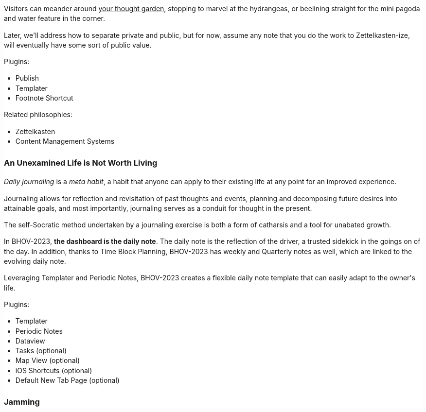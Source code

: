 
Visitors can meander around [your thought garden](https://www.bramadams.dev), stopping to marvel at the hydrangeas, or beelining straight for the mini pagoda and water feature in the corner.


Later, we'll address how to separate private and public, but for now, assume any note that you do the work to Zettelkasten-ize, will eventually have some sort of public value.


Plugins:


* Publish
* Templater
* Footnote Shortcut


Related philosophies:


* Zettelkasten
* Content Management Systems


### An Unexamined Life is Not Worth Living


*Daily journaling* is a *meta habit*, a habit that anyone can apply to their existing life at any point for an improved experience.


Journaling allows for reflection and revisitation of past thoughts and events, planning and decomposing future desires into attainable goals, and most importantly, journaling serves as a conduit for thought in the present.


The self-Socratic method undertaken by a journaling exercise is both a form of catharsis and a tool for unabated growth.


In BHOV-2023, **the dashboard is the daily note**. The daily note is the reflection of the driver, a trusted sidekick in the goings on of the day. In addition, thanks to Time Block Planning, BHOV-2023 has weekly and Quarterly notes as well, which are linked to the evolving daily note.


Leveraging Templater and Periodic Notes, BHOV-2023 creates a flexible daily note template that can easily adapt to the owner's life.


Plugins:


* Templater
* Periodic Notes
* Dataview
* Tasks (optional)
* Map View (optional)
* iOS Shortcuts (optional)
* Default New Tab Page (optional)


### Jamming
